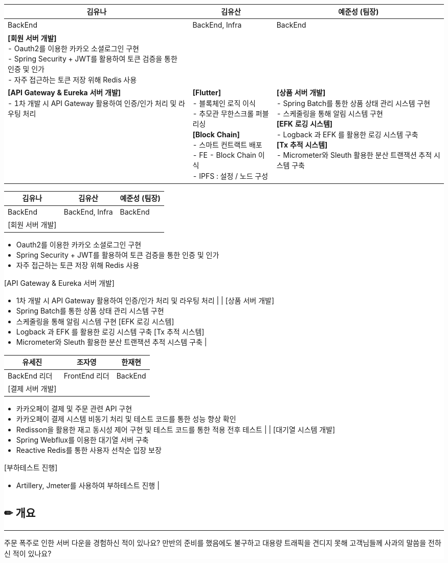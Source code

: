 

| 김유나 | 김유산 | 예준성 (팀장) |
| --- | --- | --- |
| BackEnd | BackEnd, Infra | BackEnd |
| **[회원 서버 개발]**<br>- Oauth2를 이용한 카카오 소셜로그인 구현<br>- Spring Security + JWT를 활용하여 토큰 검증을 통한 인증 및 인가<br>- 자주 접근하는 토큰 저장 위해 Redis 사용<br>
**[API Gateway & Eureka 서버 개발]**<br>- 1차 개발 시 API Gateway 활용하여 인증/인가 처리 및 라우팅 처리 | **[Flutter]**<br>- 블록체인 로직 이식<br>- 추모관 무한스크롤 퍼블리싱<br>**[Block Chain]**<br>- 스마트 컨트랙트 배포<br>- FE - Block Chain 이식<br>- IPFS : 설정 / 노드 구성 | **[상품 서버 개발]**<br>- Spring Batch를 통한 상품 상태 관리 시스템 구현<br>- 스케줄링을 통해 알림 시스템 구현<br>**[EFK 로깅 시스템]**<br>- Logback 과 EFK 를 활용한 로깅 시스템 구축<br>**[Tx 추적 시스템]**<br>- Micrometer와 Sleuth 활용한 분산 트랜잭션 추적 시스템 구축 |



| 김유나 | 김유산 | 예준성 (팀장) |
| --- | --- | --- |
| BackEnd | BackEnd, Infra | BackEnd |
| [회원 서버 개발]
- Oauth2를 이용한 카카오 소셜로그인 구현
- Spring Security + JWT를 활용하여 토큰 검증을 통한 인증 및 인가
- 자주 접근하는 토큰 저장 위해 Redis 사용

[API Gateway & Eureka 서버 개발]
- 1차 개발 시 API Gateway 활용하여 인증/인가 처리 및 라우팅 처리 |  | [상품 서버 개발]
- Spring Batch를 통한 상품 상태 관리 시스템 구현
- 스케줄링을 통해 알림 시스템 구현
[EFK 로깅 시스템]
- Logback 과 EFK 를 활용한 로깅 시스템 구축
[Tx 추적 시스템]
- Micrometer와 Sleuth 활용한 분산 트랜잭션 추적 시스템 구축 |

| 유세진 | 조자영 | 한재현 |
| --- | --- | --- |
| BackEnd 리더 | FrontEnd 리더 | BackEnd |
| [결제 서버 개발]
- 카카오페이 결제 및 주문 관련 API 구현
- 카카오페이 결제 시스템 비동기 처리 및 테스트 코드를 통한 성능 향상 확인
- Redisson을 활용한 재고 동시성 제어 구현 및 테스트 코드를 통한 적용 전후 테스트 |  | [대기열 시스템 개발]
- Spring Webflux를 이용한 대기열 서버 구축
- Reactive Redis를 통한 사용자
선착순 입장 보장

[부하테스트 진행]
- Artillery, Jmeter를 사용하여 부하테스트 진행 |

## ✏ 개요

---

 주문 폭주로 인한 서버 다운을 경험하신 적이 있나요? 만반의 준비를 했음에도 불구하고 대용량 트래픽을 견디지 못해 고객님들께 사과의 말씀을 전하신 적이 있나요?
